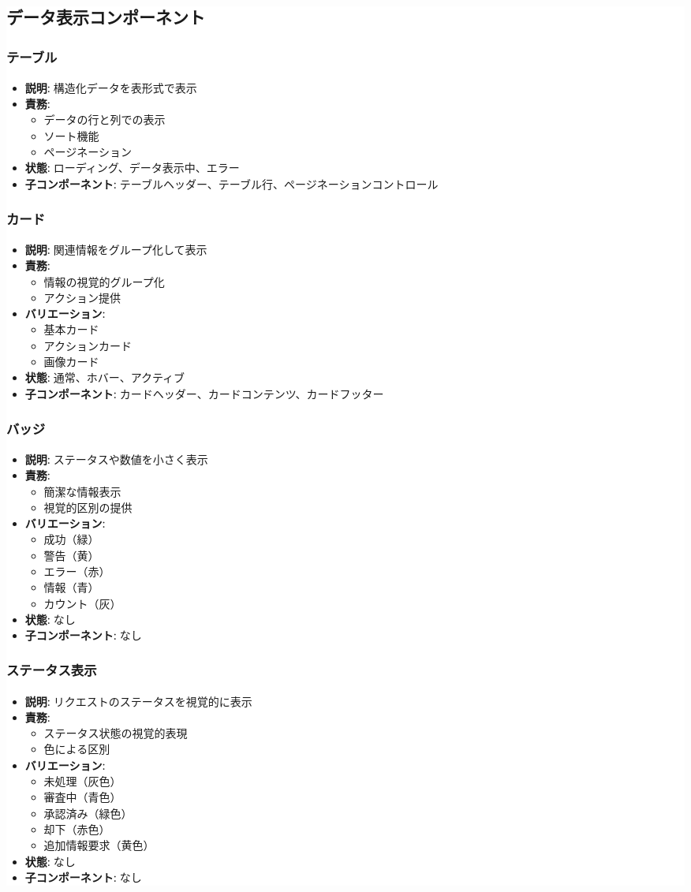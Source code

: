 ## データ表示コンポーネント

### テーブル
- **説明**: 構造化データを表形式で表示
- **責務**: 
  - データの行と列での表示
  - ソート機能
  - ページネーション
- **状態**: ローディング、データ表示中、エラー
- **子コンポーネント**: テーブルヘッダー、テーブル行、ページネーションコントロール

### カード
- **説明**: 関連情報をグループ化して表示
- **責務**: 
  - 情報の視覚的グループ化
  - アクション提供
- **バリエーション**: 
  - 基本カード
  - アクションカード
  - 画像カード
- **状態**: 通常、ホバー、アクティブ
- **子コンポーネント**: カードヘッダー、カードコンテンツ、カードフッター

### バッジ
- **説明**: ステータスや数値を小さく表示
- **責務**: 
  - 簡潔な情報表示
  - 視覚的区別の提供
- **バリエーション**: 
  - 成功（緑）
  - 警告（黄）
  - エラー（赤）
  - 情報（青）
  - カウント（灰）
- **状態**: なし
- **子コンポーネント**: なし

### ステータス表示
- **説明**: リクエストのステータスを視覚的に表示
- **責務**: 
  - ステータス状態の視覚的表現
  - 色による区別
- **バリエーション**: 
  - 未処理（灰色）
  - 審査中（青色）
  - 承認済み（緑色）
  - 却下（赤色）
  - 追加情報要求（黄色）
- **状態**: なし
- **子コンポーネント**: なし
